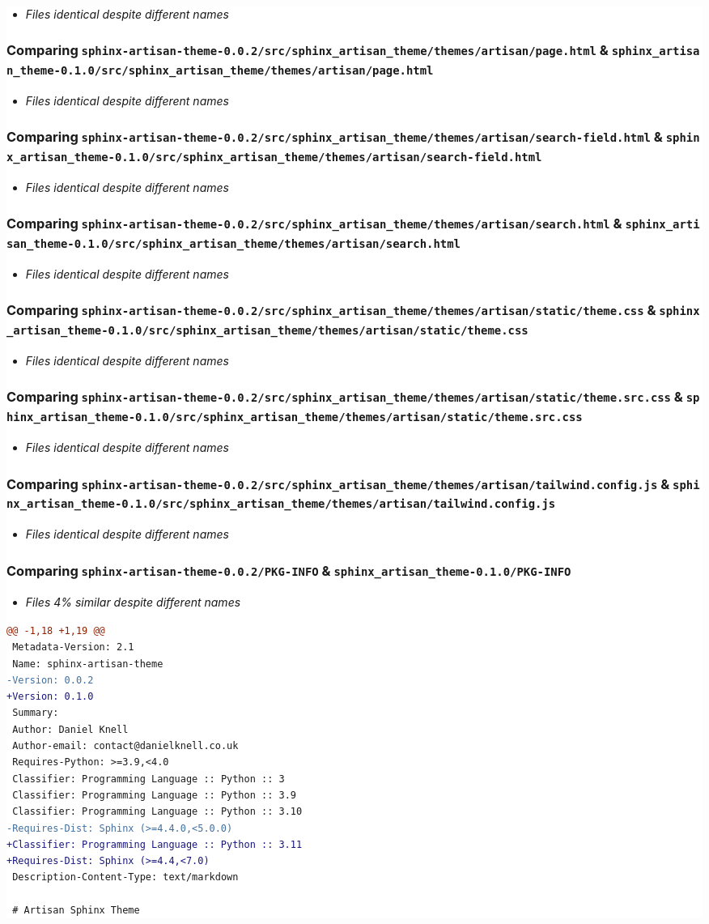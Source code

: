  * *Files identical despite different names*

### Comparing `sphinx-artisan-theme-0.0.2/src/sphinx_artisan_theme/themes/artisan/page.html` & `sphinx_artisan_theme-0.1.0/src/sphinx_artisan_theme/themes/artisan/page.html`

 * *Files identical despite different names*

### Comparing `sphinx-artisan-theme-0.0.2/src/sphinx_artisan_theme/themes/artisan/search-field.html` & `sphinx_artisan_theme-0.1.0/src/sphinx_artisan_theme/themes/artisan/search-field.html`

 * *Files identical despite different names*

### Comparing `sphinx-artisan-theme-0.0.2/src/sphinx_artisan_theme/themes/artisan/search.html` & `sphinx_artisan_theme-0.1.0/src/sphinx_artisan_theme/themes/artisan/search.html`

 * *Files identical despite different names*

### Comparing `sphinx-artisan-theme-0.0.2/src/sphinx_artisan_theme/themes/artisan/static/theme.css` & `sphinx_artisan_theme-0.1.0/src/sphinx_artisan_theme/themes/artisan/static/theme.css`

 * *Files identical despite different names*

### Comparing `sphinx-artisan-theme-0.0.2/src/sphinx_artisan_theme/themes/artisan/static/theme.src.css` & `sphinx_artisan_theme-0.1.0/src/sphinx_artisan_theme/themes/artisan/static/theme.src.css`

 * *Files identical despite different names*

### Comparing `sphinx-artisan-theme-0.0.2/src/sphinx_artisan_theme/themes/artisan/tailwind.config.js` & `sphinx_artisan_theme-0.1.0/src/sphinx_artisan_theme/themes/artisan/tailwind.config.js`

 * *Files identical despite different names*

### Comparing `sphinx-artisan-theme-0.0.2/PKG-INFO` & `sphinx_artisan_theme-0.1.0/PKG-INFO`

 * *Files 4% similar despite different names*

```diff
@@ -1,18 +1,19 @@
 Metadata-Version: 2.1
 Name: sphinx-artisan-theme
-Version: 0.0.2
+Version: 0.1.0
 Summary: 
 Author: Daniel Knell
 Author-email: contact@danielknell.co.uk
 Requires-Python: >=3.9,<4.0
 Classifier: Programming Language :: Python :: 3
 Classifier: Programming Language :: Python :: 3.9
 Classifier: Programming Language :: Python :: 3.10
-Requires-Dist: Sphinx (>=4.4.0,<5.0.0)
+Classifier: Programming Language :: Python :: 3.11
+Requires-Dist: Sphinx (>=4.4,<7.0)
 Description-Content-Type: text/markdown
 
 # Artisan Sphinx Theme
```